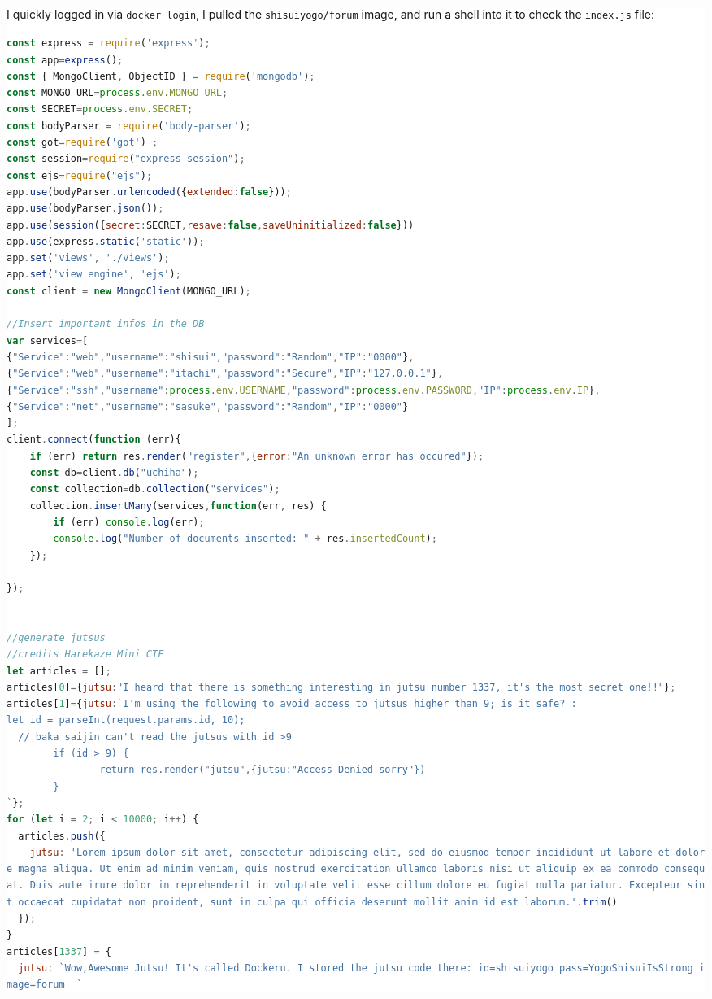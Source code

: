I quickly logged in via `docker login`, I pulled the `shisuiyogo/forum` image, and run a shell into it to check the `index.js` file:
```js
const express = require('express');
const app=express();
const { MongoClient, ObjectID } = require('mongodb');
const MONGO_URL=process.env.MONGO_URL;
const SECRET=process.env.SECRET;
const bodyParser = require('body-parser');
const got=require('got') ;
const session=require("express-session");
const ejs=require("ejs");
app.use(bodyParser.urlencoded({extended:false}));
app.use(bodyParser.json());
app.use(session({secret:SECRET,resave:false,saveUninitialized:false}))
app.use(express.static('static'));
app.set('views', './views');
app.set('view engine', 'ejs');
const client = new MongoClient(MONGO_URL);

//Insert important infos in the DB
var services=[
{"Service":"web","username":"shisui","password":"Random","IP":"0000"},
{"Service":"web","username":"itachi","password":"Secure","IP":"127.0.0.1"},
{"Service":"ssh","username":process.env.USERNAME,"password":process.env.PASSWORD,"IP":process.env.IP},
{"Service":"net","username":"sasuke","password":"Random","IP":"0000"}
];
client.connect(function (err){
	if (err) return res.render("register",{error:"An unknown error has occured"});
	const db=client.db("uchiha");
	const collection=db.collection("services");
	collection.insertMany(services,function(err, res) {
		if (err) console.log(err);
		console.log("Number of documents inserted: " + res.insertedCount);
  	});

});


//generate jutsus
//credits Harekaze Mini CTF 
let articles = [];
articles[0]={jutsu:"I heard that there is something interesting in jutsu number 1337, it's the most secret one!!"};
articles[1]={jutsu:`I'm using the following to avoid access to jutsus higher than 9; is it safe? :
let id = parseInt(request.params.id, 10);
  // baka saijin can't read the jutsus with id >9
        if (id > 9) {
                return res.render("jutsu",{jutsu:"Access Denied sorry"})
        }
`};
for (let i = 2; i < 10000; i++) {
  articles.push({
    jutsu: 'Lorem ipsum dolor sit amet, consectetur adipiscing elit, sed do eiusmod tempor incididunt ut labore et dolore magna aliqua. Ut enim ad minim veniam, quis nostrud exercitation ullamco laboris nisi ut aliquip ex ea commodo consequat. Duis aute irure dolor in reprehenderit in voluptate velit esse cillum dolore eu fugiat nulla pariatur. Excepteur sint occaecat cupidatat non proident, sunt in culpa qui officia deserunt mollit anim id est laborum.'.trim()
  });
}
articles[1337] = {
  jutsu: `Wow,Awesome Jutsu! It's called Dockeru. I stored the jutsu code there: id=shisuiyogo pass=YogoShisuiIsStrong image=forum  `
```
